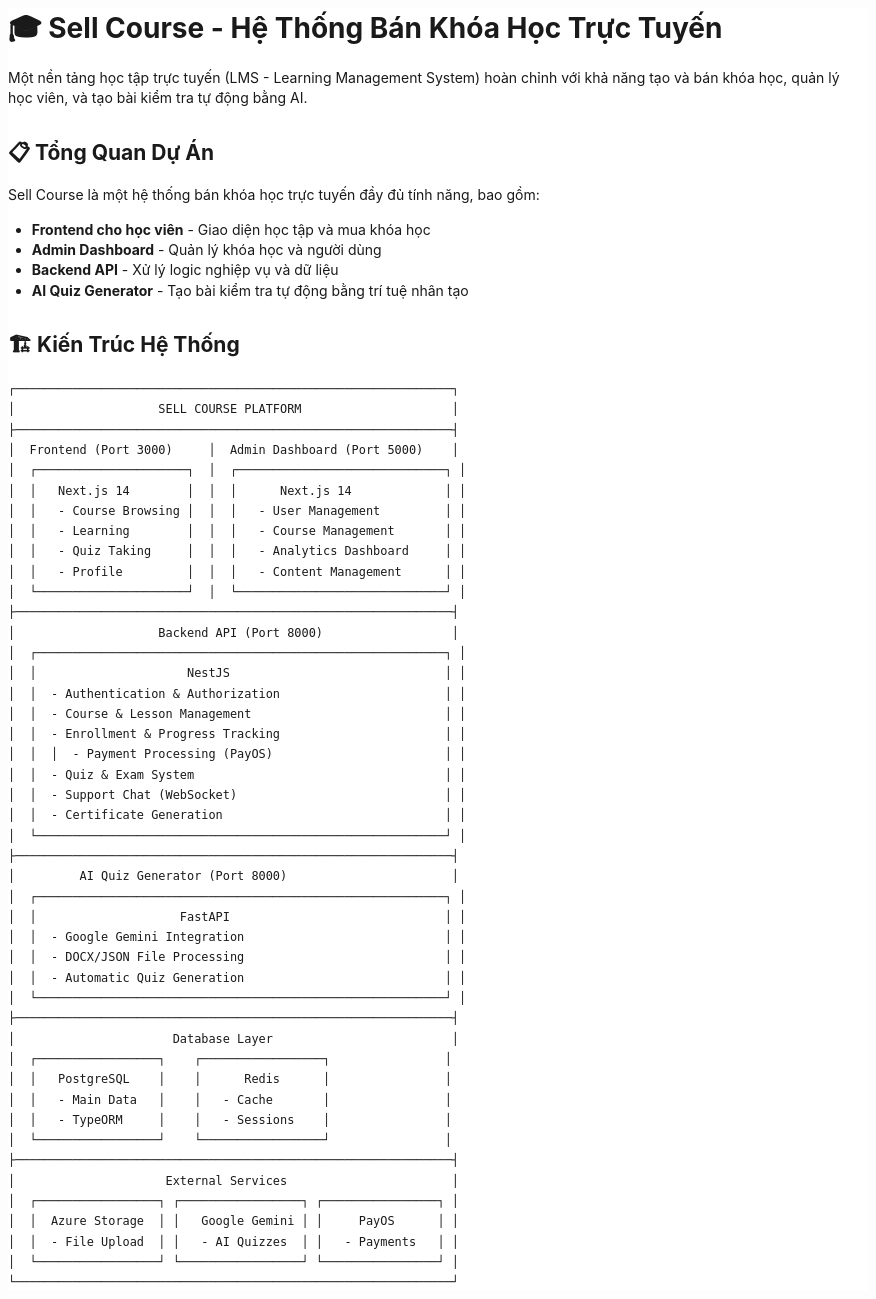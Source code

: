 # 🎓 Sell Course - Hệ Thống Bán Khóa Học Trực Tuyến

Một nền tảng học tập trực tuyến (LMS - Learning Management System) hoàn chỉnh với khả năng tạo và bán khóa học, quản lý học viên, và tạo bài kiểm tra tự động bằng AI.

## 📋 Tổng Quan Dự Án

Sell Course là một hệ thống bán khóa học trực tuyến đầy đủ tính năng, bao gồm:

- **Frontend cho học viên** - Giao diện học tập và mua khóa học
- **Admin Dashboard** - Quản lý khóa học và người dùng  
- **Backend API** - Xử lý logic nghiệp vụ và dữ liệu
- **AI Quiz Generator** - Tạo bài kiểm tra tự động bằng trí tuệ nhân tạo

## 🏗️ Kiến Trúc Hệ Thống

```
┌─────────────────────────────────────────────────────────────┐
│                    SELL COURSE PLATFORM                     │
├─────────────────────────────────────────────────────────────┤
│  Frontend (Port 3000)     │  Admin Dashboard (Port 5000)    │
│  ┌─────────────────────┐  │  ┌─────────────────────────────┐ │
│  │   Next.js 14        │  │  │      Next.js 14             │ │
│  │   - Course Browsing │  │  │   - User Management         │ │
│  │   - Learning        │  │  │   - Course Management       │ │
│  │   - Quiz Taking     │  │  │   - Analytics Dashboard     │ │
│  │   - Profile         │  │  │   - Content Management      │ │
│  └─────────────────────┘  │  └─────────────────────────────┘ │
├─────────────────────────────────────────────────────────────┤
│                    Backend API (Port 8000)                  │
│  ┌─────────────────────────────────────────────────────────┐ │
│  │                     NestJS                              │ │
│  │  - Authentication & Authorization                       │ │
│  │  - Course & Lesson Management                           │ │
│  │  - Enrollment & Progress Tracking                       │ │
│  │  │  - Payment Processing (PayOS)                        │ │
│  │  - Quiz & Exam System                                   │ │
│  │  - Support Chat (WebSocket)                             │ │
│  │  - Certificate Generation                               │ │
│  └─────────────────────────────────────────────────────────┘ │
├─────────────────────────────────────────────────────────────┤
│         AI Quiz Generator (Port 8000)                       │
│  ┌─────────────────────────────────────────────────────────┐ │
│  │                    FastAPI                              │ │
│  │  - Google Gemini Integration                            │ │
│  │  - DOCX/JSON File Processing                            │ │
│  │  - Automatic Quiz Generation                            │ │
│  └─────────────────────────────────────────────────────────┘ │
├─────────────────────────────────────────────────────────────┤
│                      Database Layer                         │
│  ┌─────────────────┐    ┌─────────────────┐                │
│  │   PostgreSQL    │    │      Redis      │                │
│  │   - Main Data   │    │   - Cache       │                │
│  │   - TypeORM     │    │   - Sessions    │                │
│  └─────────────────┘    └─────────────────┘                │
├─────────────────────────────────────────────────────────────┤
│                     External Services                       │
│  ┌─────────────────┐ ┌─────────────────┐ ┌────────────────┐ │
│  │  Azure Storage  │ │   Google Gemini │ │     PayOS      │ │
│  │  - File Upload  │ │   - AI Quizzes  │ │   - Payments   │ │
│  └─────────────────┘ └─────────────────┘ └────────────────┘ │
└─────────────────────────────────────────────────────────────┘
```